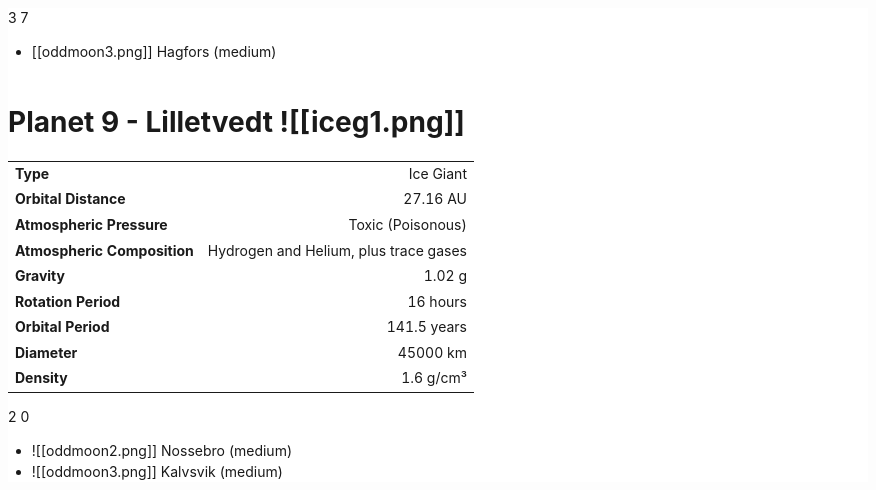 

3
7

- [[oddmoon3.png]] Hagfors (medium)

# Planet 9 - Lilletvedt ![[iceg1.png]]
|                             |                           |
| --------------------------- | -------------------------:|
| **Type**                    |             Ice Giant |
| **Orbital Distance**        |   27.16 AU |
| **Atmospheric Pressure**    |       Toxic (Poisonous) |
| **Atmospheric Composition** |      Hydrogen and Helium, plus trace gases |
| **Gravity**                 |        1.02 g |
| **Rotation Period**         |  16 hours |
| **Orbital Period** | 141.5 years |
| **Diameter**                |      45000 km | 
| **Density**                 |    1.6 g/cm³ |



2
0

- ![[oddmoon2.png]] Nossebro (medium)
- ![[oddmoon3.png]] Kalvsvik (medium)


